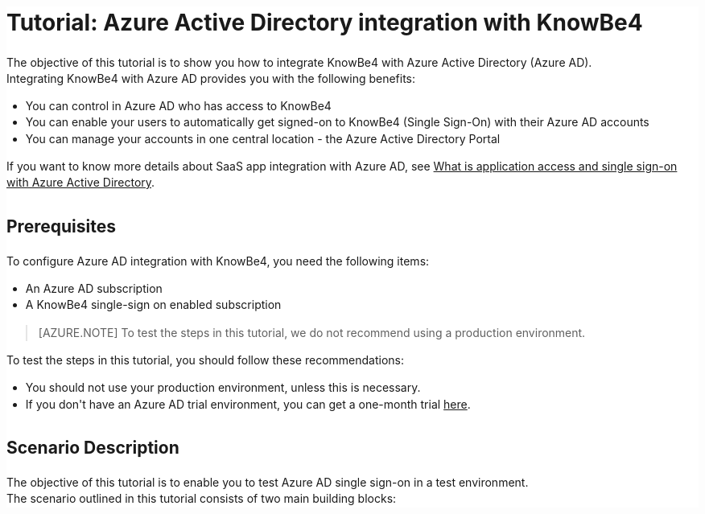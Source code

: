 <properties
    pageTitle="Tutorial: Azure Active Directory integration with KnowBe4 | Microsoft Azure"
    description="Learn how to configure single sign-on between Azure Active Directory and KnowBe4."
    services="active-directory"
    documentationCenter=""
    authors="jeevansd"
    manager="stevenpo"
    editor=""/>

<tags
    ms.service="active-directory"
    ms.workload="identity"
    ms.tgt_pltfrm="na"
    ms.devlang="na"
    ms.topic="article"
    ms.date="01/26/2016"
    ms.author="jeedes"/>


# Tutorial: Azure Active Directory integration with KnowBe4

The objective of this tutorial is to show you how to integrate KnowBe4 with Azure Active Directory (Azure AD).<br>Integrating KnowBe4 with Azure AD provides you with the following benefits:

- You can control in Azure AD who has access to KnowBe4
- You can enable your users to automatically get signed-on to KnowBe4 (Single Sign-On) with their Azure AD accounts
- You can manage your accounts in one central location - the Azure Active Directory Portal

If you want to know more details about SaaS app integration with Azure AD, see [What is application access and single sign-on with Azure Active Directory](active-directory-appssoaccess-whatis.md).

## Prerequisites

To configure Azure AD integration with KnowBe4, you need the following items:

- An Azure AD subscription
- A KnowBe4 single-sign on enabled subscription


> [AZURE.NOTE] To test the steps in this tutorial, we do not recommend using a production environment.


To test the steps in this tutorial, you should follow these recommendations:

- You should not use your production environment, unless this is necessary.
- If you don't have an Azure AD trial environment, you can get a one-month trial [here](https://azure.microsoft.com/pricing/free-trial/).


## Scenario Description
The objective of this tutorial is to enable you to test Azure AD single sign-on in a test environment. <br>
The scenario outlined in this tutorial consists of two main building blocks:


[1]: ./media/active-directory-saas-knowbe4-tutorial/tutorial_general_01.png
[2]: ./media/active-directory-saas-knowbe4-tutorial/tutorial_general_02.png
[3]: ./media/active-directory-saas-knowbe4-tutorial/tutorial_general_03.png
[4]: ./media/active-directory-saas-knowbe4-tutorial/tutorial_general_04.png
[6]: ./media/active-directory-saas-knowbe4-tutorial/tutorial_general_05.png
[10]: ./media/active-directory-saas-knowbe4-tutorial/tutorial_general_06.png
[11]: ./media/active-directory-saas-knowbe4-tutorial/tutorial_general_07.png
[20]: ./media/active-directory-saas-knowbe4-tutorial/tutorial_general_100.png
[200]: ./media/active-directory-saas-knowbe4-tutorial/tutorial_general_200.png
[201]: ./media/active-directory-saas-knowbe4-tutorial/tutorial_general_201.png
[203]: ./media/active-directory-saas-knowbe4-tutorial/tutorial_general_203.png
[204]: ./media/active-directory-saas-knowbe4-tutorial/tutorial_general_204.png
[205]: ./media/active-directory-saas-knowbe4-tutorial/tutorial_general_205.png